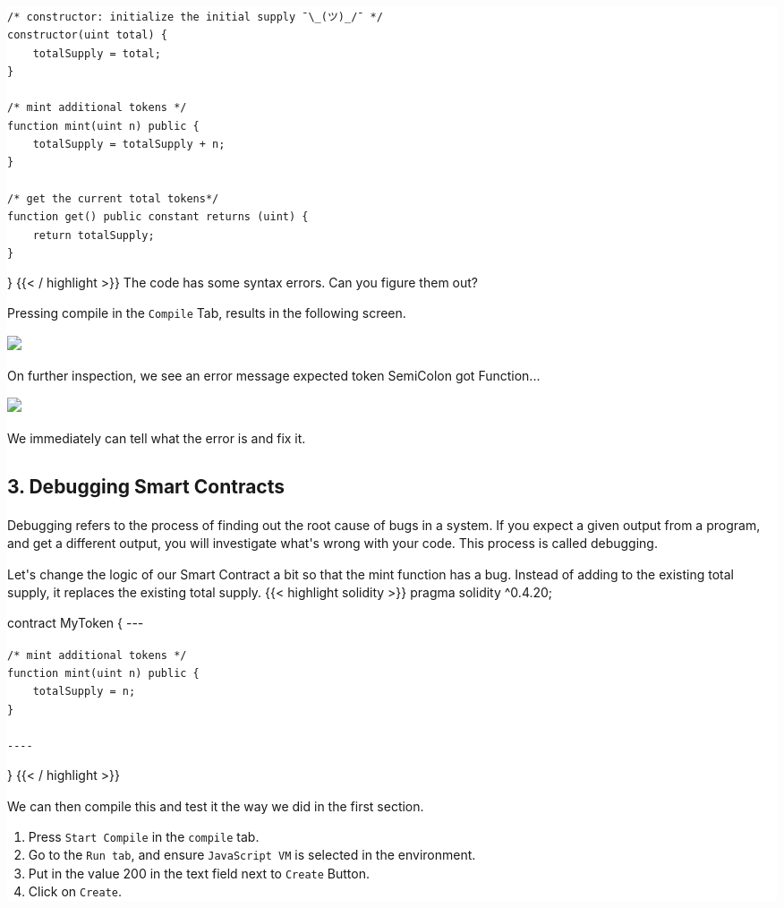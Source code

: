     /* constructor: initialize the initial supply ¯\_(ツ)_/¯ */
    constructor(uint total) {
        totalSupply = total;
    }

    /* mint additional tokens */
    function mint(uint n) public {
        totalSupply = totalSupply + n;
    }

    /* get the current total tokens*/
    function get() public constant returns (uint) {
        return totalSupply;
    }
}
{{< / highlight >}}
The code has some syntax errors. Can you figure them out?

Pressing compile in the `Compile` Tab, results in the following screen.

![](/remix-syntax-error.png)

On further inspection, we see an error message expected token SemiColon got Function...

![](/remix-error.png)

We immediately can tell what the error is and fix it.

## 3. Debugging Smart Contracts
Debugging refers to the process of finding out the root cause of bugs in a system. If you expect a given output from a program, and get a different output, you will investigate what's wrong with your code. This process is called debugging.

Let's change the logic of our Smart Contract a bit so that the mint function has a bug. Instead of adding to the existing total supply, it replaces the existing total supply.
{{< highlight solidity >}}
pragma solidity ^0.4.20;

contract MyToken {
    ---

    /* mint additional tokens */
    function mint(uint n) public {
        totalSupply = n;
    }

    ----
}
{{< / highlight >}}

We can then compile this and test it the way we did in the first section.

  1. Press `Start Compile` in the `compile` tab.
  2. Go to the `Run tab`, and ensure `JavaScript VM` is selected in the environment.
  3. Put in the value 200 in the text field next to `Create` Button.
  4. Click on `Create`.
